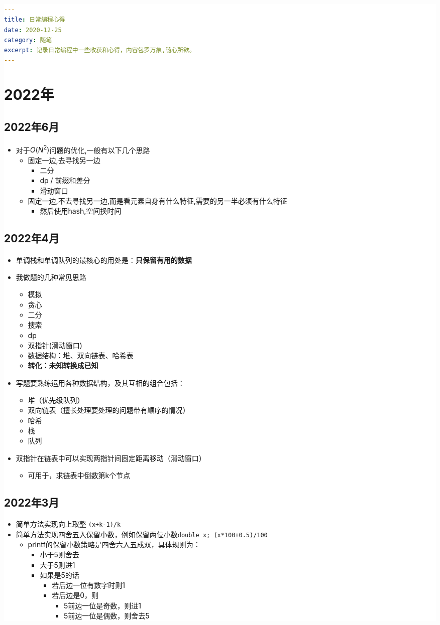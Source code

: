 ```yaml
---
title: 日常编程心得
date: 2020-12-25
category: 随笔
excerpt: 记录日常编程中一些收获和心得，内容包罗万象,随心所欲。
---
```


# 2022年

## 2022年6月

- 对于$O(N^2)$问题的优化,一般有以下几个思路
  - 固定一边,去寻找另一边
    - 二分
    - dp / 前缀和差分
    - 滑动窗口
  - 固定一边,不去寻找另一边,而是看元素自身有什么特征,需要的另一半必须有什么特征
    - 然后使用hash,空间换时间

## 2022年4月

- 单调栈和单调队列的最核心的用处是：**只保留有用的数据**

- 我做题的几种常见思路
  - 模拟
  - 贪心
  - 二分
  - 搜索
  - dp
  - 双指针(滑动窗口)
  - 数据结构：堆、双向链表、哈希表
  - **转化：未知转换成已知**

- 写题要熟练运用各种数据结构，及其互相的组合包括：
  - 堆（优先级队列）
  - 双向链表（擅长处理要处理的问题带有顺序的情况）
  - 哈希
  - 栈
  - 队列

- 双指针在链表中可以实现两指针间固定距离移动（滑动窗口）
  - 可用于，求链表中倒数第k个节点

## 2022年3月

- 简单方法实现向上取整 `(x+k-1)/k`
- 简单方法实现四舍五入保留小数，例如保留两位小数`double x; (x*100+0.5)/100`
  - printf的保留小数策略是四舍六入五成双，具体规则为：
    - 小于5则舍去
    - 大于5则进1
    - 如果是5的话
      - 若后边一位有数字时则1
      - 若后边是0，则
        - 5前边一位是奇数，则进1
        - 5前边一位是偶数，则舍去5
